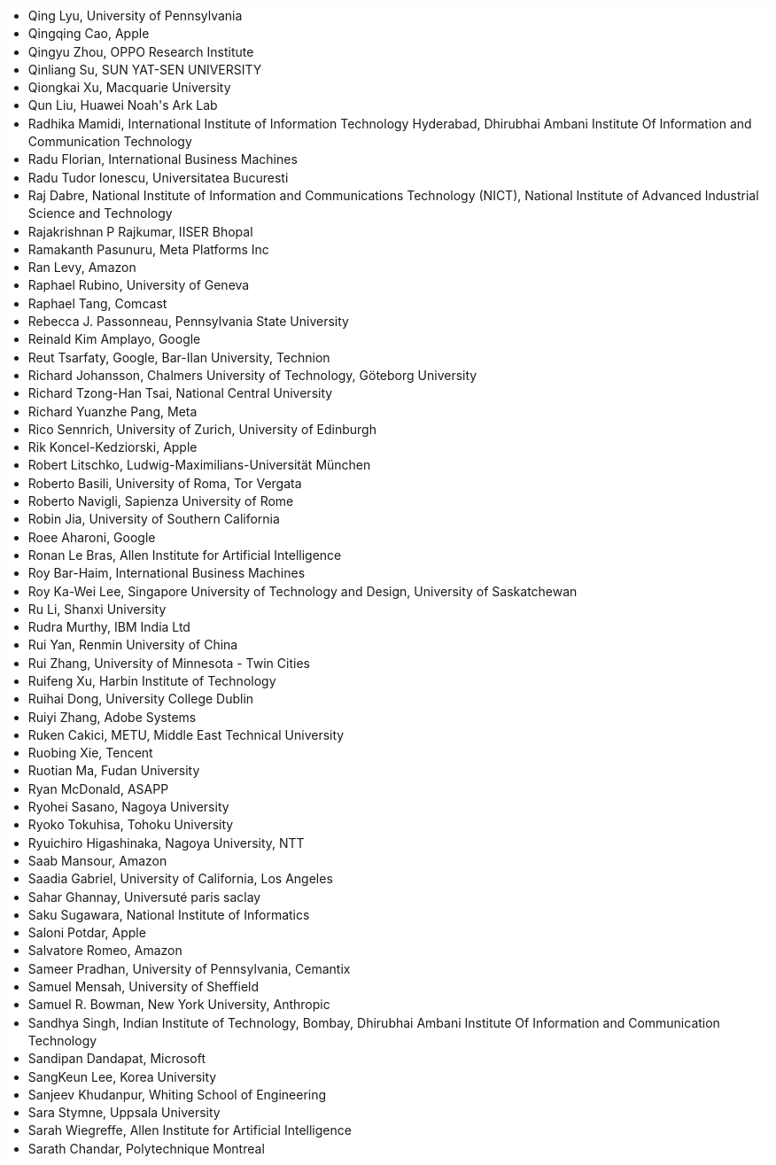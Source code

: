 - Qing Lyu, University of Pennsylvania
- Qingqing Cao, Apple
- Qingyu Zhou, OPPO Research Institute
- Qinliang Su, SUN YAT-SEN UNIVERSITY
- Qiongkai Xu, Macquarie University
- Qun Liu, Huawei Noah's Ark Lab
- Radhika Mamidi, International Institute of Information Technology Hyderabad, Dhirubhai Ambani Institute Of Information and Communication Technology
- Radu Florian, International Business Machines
- Radu Tudor Ionescu, Universitatea Bucuresti
- Raj Dabre, National Institute of Information and Communications Technology (NICT), National Institute of Advanced Industrial Science and Technology
- Rajakrishnan P Rajkumar, IISER Bhopal
- Ramakanth Pasunuru, Meta Platforms Inc
- Ran Levy, Amazon
- Raphael Rubino, University of Geneva
- Raphael Tang, Comcast
- Rebecca J. Passonneau, Pennsylvania State University
- Reinald Kim Amplayo, Google
- Reut Tsarfaty, Google, Bar-Ilan University, Technion
- Richard Johansson, Chalmers University of Technology, Göteborg University
- Richard Tzong-Han Tsai, National Central University
- Richard Yuanzhe Pang, Meta
- Rico Sennrich, University of Zurich, University of Edinburgh
- Rik Koncel-Kedziorski, Apple
- Robert Litschko, Ludwig-Maximilians-Universität München
- Roberto Basili, University of Roma, Tor Vergata
- Roberto Navigli, Sapienza University of Rome
- Robin Jia, University of Southern California
- Roee Aharoni, Google
- Ronan Le Bras, Allen Institute for Artificial Intelligence
- Roy Bar-Haim, International Business Machines
- Roy Ka-Wei Lee, Singapore University of Technology and Design, University of Saskatchewan
- Ru Li, Shanxi University
- Rudra Murthy, IBM India Ltd
- Rui Yan, Renmin University of China
- Rui Zhang, University of Minnesota - Twin Cities
- Ruifeng Xu, Harbin Institute of Technology
- Ruihai Dong, University College Dublin
- Ruiyi Zhang, Adobe Systems
- Ruken Cakici, METU, Middle East Technical University
- Ruobing Xie, Tencent
- Ruotian Ma, Fudan University
- Ryan McDonald, ASAPP
- Ryohei Sasano, Nagoya University
- Ryoko Tokuhisa, Tohoku University
- Ryuichiro Higashinaka, Nagoya University, NTT
- Saab Mansour, Amazon
- Saadia Gabriel, University of California, Los Angeles
- Sahar Ghannay, Universuté paris saclay
- Saku Sugawara, National Institute of Informatics
- Saloni Potdar, Apple
- Salvatore Romeo, Amazon
- Sameer Pradhan, University of Pennsylvania, Cemantix
- Samuel Mensah, University of Sheffield
- Samuel R. Bowman, New York University, Anthropic
- Sandhya Singh, Indian Institute of Technology, Bombay, Dhirubhai Ambani Institute Of Information and Communication Technology
- Sandipan Dandapat, Microsoft
- SangKeun Lee, Korea University
- Sanjeev Khudanpur, Whiting School of Engineering
- Sara Stymne, Uppsala University
- Sarah Wiegreffe, Allen Institute for Artificial Intelligence
- Sarath Chandar, Polytechnique Montreal